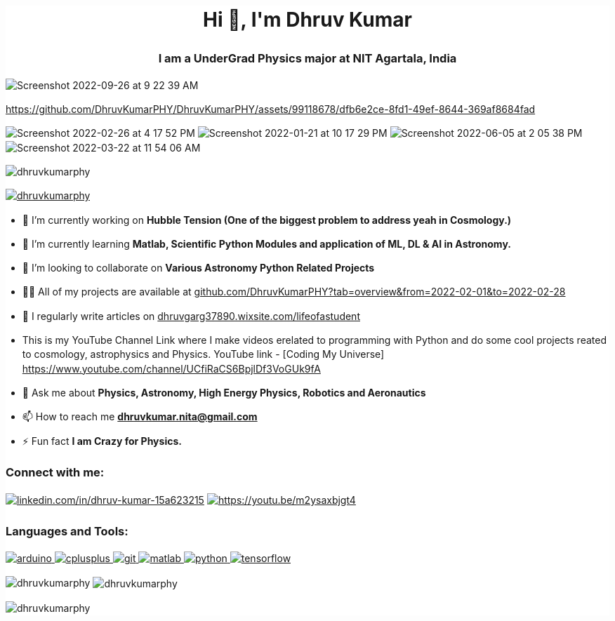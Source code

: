 <h1 align="center">Hi 👋, I'm Dhruv Kumar</h1>

<h3 align="center">I am a UnderGrad Physics major at NIT Agartala, India</h3>


<img width="682" alt="Screenshot 2022-09-26 at 9 22 39 AM" src="https://user-images.githubusercontent.com/99118678/192742226-c1be03f4-5c2b-4816-892a-64eb3afc39e5.png">


https://github.com/DhruvKumarPHY/DhruvKumarPHY/assets/99118678/dfb6e2ce-8fd1-49ef-8644-369af8684fad

<img  width= "1138" alt="Screenshot 2022-02-26 at 4 17 52 PM" src="https://user-images.githubusercontent.com/99118678/157015533-b9277574-a5de-4407-98f4-bdb0df73e082.png">

<img width="1384" alt="Screenshot 2022-01-21 at 10 17 29 PM" src="https://user-images.githubusercontent.com/99118678/161391650-71b9f520-5cde-4942-83d9-0c36ecdb42a1.png">


<img width="940" alt="Screenshot 2022-06-05 at 2 05 38 PM" src="https://user-images.githubusercontent.com/99118678/172079297-0f3a73d2-bc3b-4d43-bc40-658a8acf8647.png">



<img width="606" alt="Screenshot 2022-03-22 at 11 54 06 AM" src="https://user-images.githubusercontent.com/99118678/159419520-d87e5975-8977-4e41-bc76-fac2de57e1a7.png">


<p align="left"> <img src="https://komarev.com/ghpvc/?username=dhruvkumarphy&label=Profile%20views&color=0e75b6&style=flat" alt="dhruvkumarphy" /> </p>

<p align="left"> <a href="https://github.com/ryo-ma/github-profile-trophy"><img src="https://github-profile-trophy.vercel.app/?username=dhruvkumarphy" alt="dhruvkumarphy" /></a> </p>

- 🔭 I’m currently working on **Hubble Tension (One of the biggest problem to address yeah in Cosmology.)**

- 🌱 I’m currently learning **Matlab, Scientific Python Modules and application of ML, DL & AI in Astronomy.**

- 👯 I’m looking to collaborate on **Various Astronomy Python Related Projects**

- 👨‍💻 All of my projects are available at [github.com/DhruvKumarPHY?tab=overview&from=2022-02-01&to=2022-02-28](https://github.com/DhruvKumarPHY)

- 📝 I regularly write articles on [dhruvgarg37890.wixsite.com/lifeofastudent](https://dhruvgarg37890.wixsite.com/lifeofastudent)

- This is my YouTube Channel Link where I make videos erelated to programming with Python and do some cool projects reated to cosmology, astrophysics and Physics. YouTube link - [Coding My Universe] https://www.youtube.com/channel/UCfiRaCS6BpjlDf3VoGUk9fA 

- 💬 Ask me about **Physics, Astronomy, High Energy Physics, Robotics and Aeronautics**

- 📫 How to reach me **dhruvkumar.nita@gmail.com**

- ⚡ Fun fact **I am Crazy for Physics.**

<h3 align="left">Connect with me:</h3>
<p align="left">
<a href="https://www.linkedin.com/in/dhruv-kumar-15a623215/" target="blank"><img align="center" src="https://raw.githubusercontent.com/rahuldkjain/github-profile-readme-generator/master/src/images/icons/Social/linked-in-alt.svg" alt="linkedin.com/in/dhruv-kumar-15a623215" height="30" width="40" /></a>
<a href="https://www.youtube.com/channel/UCfiRaCS6BpjlDf3VoGUk9fA" target="blank"><img align="center" src="https://raw.githubusercontent.com/rahuldkjain/github-profile-readme-generator/master/src/images/icons/Social/youtube.svg" alt="https://youtu.be/m2ysaxbjgt4" height="30" width="40" /></a>
</p>

<h3 align="left">Languages and Tools:</h3>
<p align="left"> <a href="https://www.arduino.cc/" target="_blank" rel="noreferrer"> <img src="https://cdn.worldvectorlogo.com/logos/arduino-1.svg" alt="arduino" width="40" height="40"/> </a> <a href="https://www.w3schools.com/cpp/" target="_blank" rel="noreferrer"> <img src="https://raw.githubusercontent.com/devicons/devicon/master/icons/cplusplus/cplusplus-original.svg" alt="cplusplus" width="40" height="40"/> </a> <a href="https://git-scm.com/" target="_blank" rel="noreferrer"> <img src="https://www.vectorlogo.zone/logos/git-scm/git-scm-icon.svg" alt="git" width="40" height="40"/> </a> <a href="https://www.mathworks.com/" target="_blank" rel="noreferrer"> <img src="https://upload.wikimedia.org/wikipedia/commons/2/21/Matlab_Logo.png" alt="matlab" width="40" height="40"/> </a> <a href="https://www.python.org" target="_blank" rel="noreferrer"> <img src="https://raw.githubusercontent.com/devicons/devicon/master/icons/python/python-original.svg" alt="python" width="40" height="40"/> </a> <a href="https://www.tensorflow.org" target="_blank" rel="noreferrer"> <img src="https://www.vectorlogo.zone/logos/tensorflow/tensorflow-icon.svg" alt="tensorflow" width="40" height="40"/> </a> </p>

<p><img align="left" src="https://github-readme-stats.vercel.app/api/top-langs?username=dhruvkumarphy&show_icons=true&locale=en&layout=compact" alt="dhruvkumarphy" /></p>

<p>&nbsp;<img align="center" src="https://github-readme-stats.vercel.app/api?username=dhruvkumarphy&show_icons=true&locale=en" alt="dhruvkumarphy" /></p>

<p><img align="center" src="https://github-readme-streak-stats.herokuapp.com/?user=dhruvkumarphy&" alt="dhruvkumarphy" /></p>

